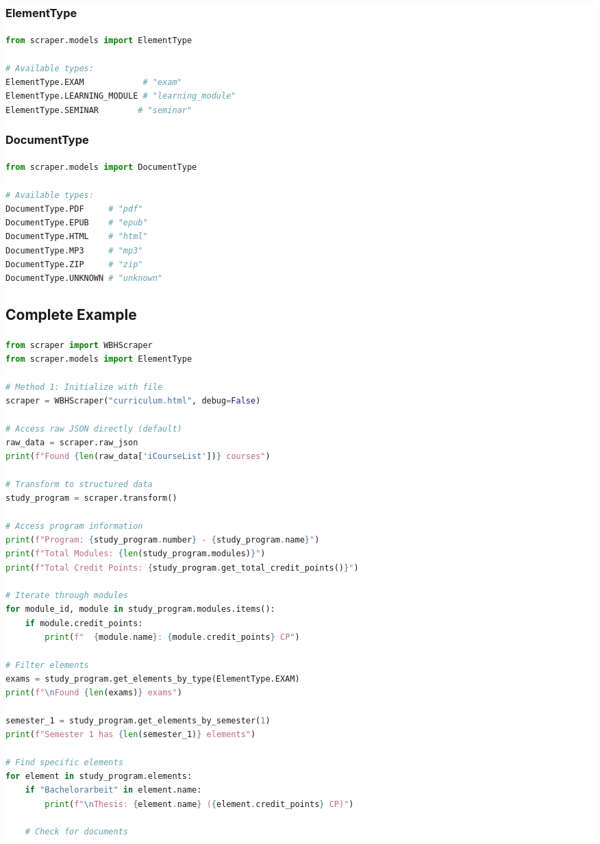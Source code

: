 ### ElementType

```python
from scraper.models import ElementType

# Available types:
ElementType.EXAM            # "exam"
ElementType.LEARNING_MODULE # "learning_module"
ElementType.SEMINAR        # "seminar"
```

### DocumentType

```python
from scraper.models import DocumentType

# Available types:
DocumentType.PDF     # "pdf"
DocumentType.EPUB    # "epub"
DocumentType.HTML    # "html"
DocumentType.MP3     # "mp3"
DocumentType.ZIP     # "zip"
DocumentType.UNKNOWN # "unknown"
```

## Complete Example

```python
from scraper import WBHScraper
from scraper.models import ElementType

# Method 1: Initialize with file
scraper = WBHScraper("curriculum.html", debug=False)

# Access raw JSON directly (default)
raw_data = scraper.raw_json
print(f"Found {len(raw_data['iCourseList'])} courses")

# Transform to structured data
study_program = scraper.transform()

# Access program information
print(f"Program: {study_program.number} - {study_program.name}")
print(f"Total Modules: {len(study_program.modules)}")
print(f"Total Credit Points: {study_program.get_total_credit_points()}")

# Iterate through modules
for module_id, module in study_program.modules.items():
    if module.credit_points:
        print(f"  {module.name}: {module.credit_points} CP")

# Filter elements
exams = study_program.get_elements_by_type(ElementType.EXAM)
print(f"\nFound {len(exams)} exams")

semester_1 = study_program.get_elements_by_semester(1)
print(f"Semester 1 has {len(semester_1)} elements")

# Find specific elements
for element in study_program.elements:
    if "Bachelorarbeit" in element.name:
        print(f"\nThesis: {element.name} ({element.credit_points} CP)")

    # Check for documents
```